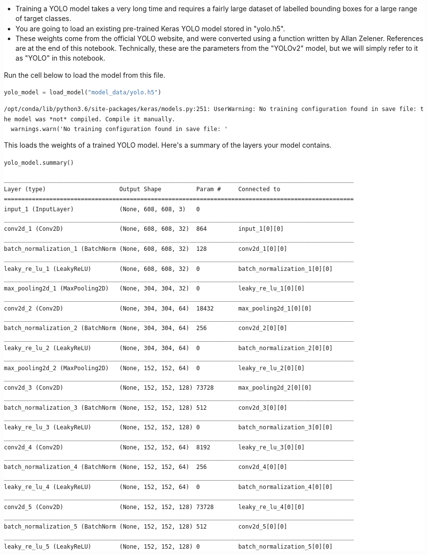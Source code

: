 * Training a YOLO model takes a very long time and requires a fairly large dataset of labelled bounding boxes for a large range of target classes. 
* You are going to load an existing pre-trained Keras YOLO model stored in "yolo.h5". 
* These weights come from the official YOLO website, and were converted using a function written by Allan Zelener. References are at the end of this notebook. Technically, these are the parameters from the "YOLOv2" model, but we will simply refer to it as "YOLO" in this notebook.

Run the cell below to load the model from this file.


```python
yolo_model = load_model("model_data/yolo.h5")
```

    /opt/conda/lib/python3.6/site-packages/keras/models.py:251: UserWarning: No training configuration found in save file: the model was *not* compiled. Compile it manually.
      warnings.warn('No training configuration found in save file: '


This loads the weights of a trained YOLO model. Here's a summary of the layers your model contains.


```python
yolo_model.summary()
```

    ____________________________________________________________________________________________________
    Layer (type)                     Output Shape          Param #     Connected to                     
    ====================================================================================================
    input_1 (InputLayer)             (None, 608, 608, 3)   0                                            
    ____________________________________________________________________________________________________
    conv2d_1 (Conv2D)                (None, 608, 608, 32)  864         input_1[0][0]                    
    ____________________________________________________________________________________________________
    batch_normalization_1 (BatchNorm (None, 608, 608, 32)  128         conv2d_1[0][0]                   
    ____________________________________________________________________________________________________
    leaky_re_lu_1 (LeakyReLU)        (None, 608, 608, 32)  0           batch_normalization_1[0][0]      
    ____________________________________________________________________________________________________
    max_pooling2d_1 (MaxPooling2D)   (None, 304, 304, 32)  0           leaky_re_lu_1[0][0]              
    ____________________________________________________________________________________________________
    conv2d_2 (Conv2D)                (None, 304, 304, 64)  18432       max_pooling2d_1[0][0]            
    ____________________________________________________________________________________________________
    batch_normalization_2 (BatchNorm (None, 304, 304, 64)  256         conv2d_2[0][0]                   
    ____________________________________________________________________________________________________
    leaky_re_lu_2 (LeakyReLU)        (None, 304, 304, 64)  0           batch_normalization_2[0][0]      
    ____________________________________________________________________________________________________
    max_pooling2d_2 (MaxPooling2D)   (None, 152, 152, 64)  0           leaky_re_lu_2[0][0]              
    ____________________________________________________________________________________________________
    conv2d_3 (Conv2D)                (None, 152, 152, 128) 73728       max_pooling2d_2[0][0]            
    ____________________________________________________________________________________________________
    batch_normalization_3 (BatchNorm (None, 152, 152, 128) 512         conv2d_3[0][0]                   
    ____________________________________________________________________________________________________
    leaky_re_lu_3 (LeakyReLU)        (None, 152, 152, 128) 0           batch_normalization_3[0][0]      
    ____________________________________________________________________________________________________
    conv2d_4 (Conv2D)                (None, 152, 152, 64)  8192        leaky_re_lu_3[0][0]              
    ____________________________________________________________________________________________________
    batch_normalization_4 (BatchNorm (None, 152, 152, 64)  256         conv2d_4[0][0]                   
    ____________________________________________________________________________________________________
    leaky_re_lu_4 (LeakyReLU)        (None, 152, 152, 64)  0           batch_normalization_4[0][0]      
    ____________________________________________________________________________________________________
    conv2d_5 (Conv2D)                (None, 152, 152, 128) 73728       leaky_re_lu_4[0][0]              
    ____________________________________________________________________________________________________
    batch_normalization_5 (BatchNorm (None, 152, 152, 128) 512         conv2d_5[0][0]                   
    ____________________________________________________________________________________________________
    leaky_re_lu_5 (LeakyReLU)        (None, 152, 152, 128) 0           batch_normalization_5[0][0]      